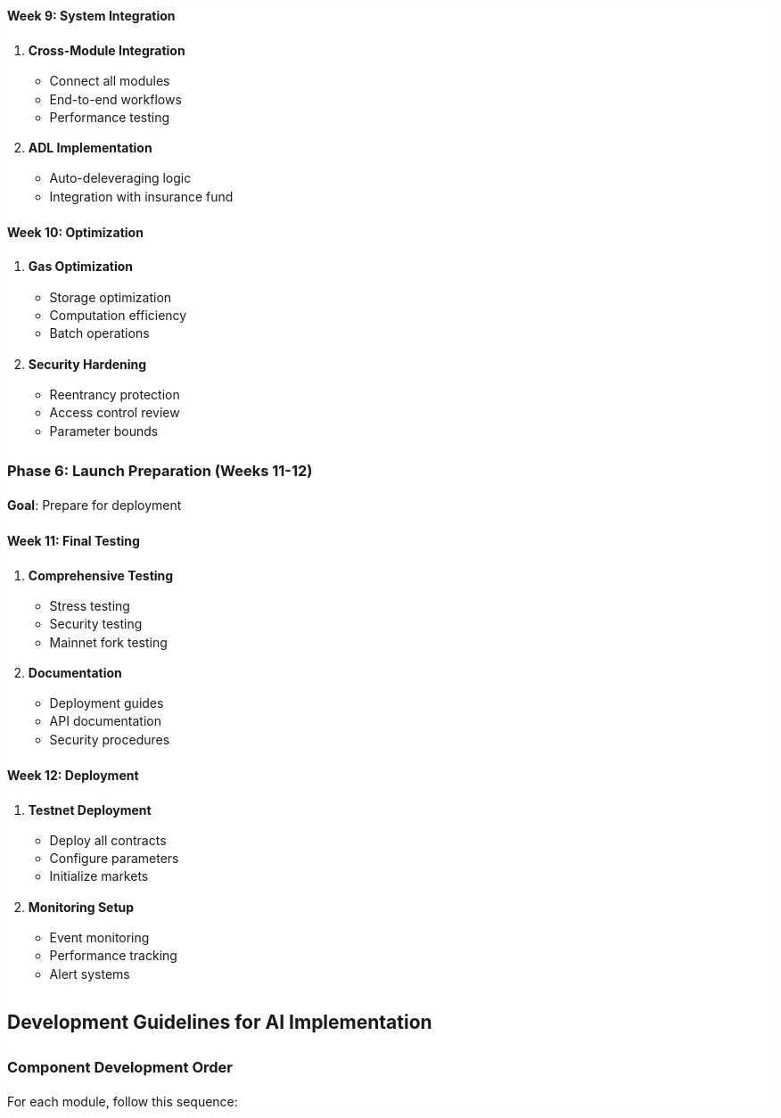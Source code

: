 #### Week 9: System Integration
1. **Cross-Module Integration**
   - Connect all modules
   - End-to-end workflows
   - Performance testing

2. **ADL Implementation**
   - Auto-deleveraging logic
   - Integration with insurance fund

#### Week 10: Optimization
1. **Gas Optimization**
   - Storage optimization
   - Computation efficiency
   - Batch operations

2. **Security Hardening**
   - Reentrancy protection
   - Access control review
   - Parameter bounds

### Phase 6: Launch Preparation (Weeks 11-12)
**Goal**: Prepare for deployment

#### Week 11: Final Testing
1. **Comprehensive Testing**
   - Stress testing
   - Security testing
   - Mainnet fork testing

2. **Documentation**
   - Deployment guides
   - API documentation
   - Security procedures

#### Week 12: Deployment
1. **Testnet Deployment**
   - Deploy all contracts
   - Configure parameters
   - Initialize markets

2. **Monitoring Setup**
   - Event monitoring
   - Performance tracking
   - Alert systems

## Development Guidelines for AI Implementation

### Component Development Order

For each module, follow this sequence:
